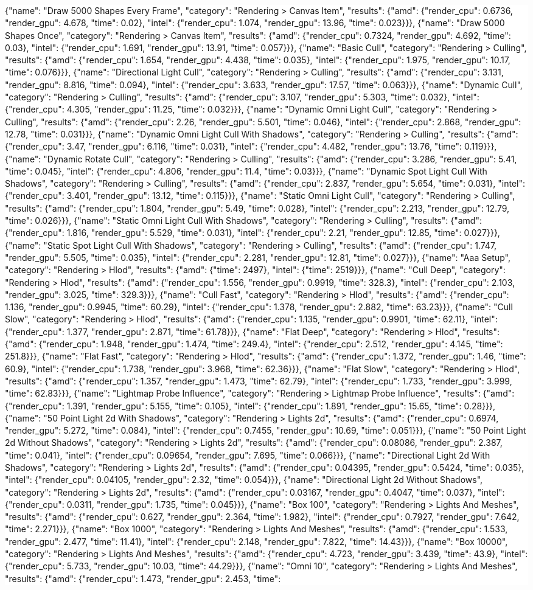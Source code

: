{"name": "Draw 5000 Shapes Every Frame", "category": "Rendering > Canvas Item", "results": {"amd": {"render_cpu": 0.6736, "render_gpu": 4.678, "time": 0.02}, "intel": {"render_cpu": 1.074, "render_gpu": 13.96, "time": 0.023}}}, {"name": "Draw 5000 Shapes Once", "category": "Rendering > Canvas Item", "results": {"amd": {"render_cpu": 0.7324, "render_gpu": 4.692, "time": 0.03}, "intel": {"render_cpu": 1.691, "render_gpu": 13.91, "time": 0.057}}}, {"name": "Basic Cull", "category": "Rendering > Culling", "results": {"amd": {"render_cpu": 1.654, "render_gpu": 4.438, "time": 0.035}, "intel": {"render_cpu": 1.975, "render_gpu": 10.17, "time": 0.076}}}, {"name": "Directional Light Cull", "category": "Rendering > Culling", "results": {"amd": {"render_cpu": 3.131, "render_gpu": 8.816, "time": 0.094}, "intel": {"render_cpu": 3.633, "render_gpu": 17.57, "time": 0.063}}}, {"name": "Dynamic Cull", "category": "Rendering > Culling", "results": {"amd": {"render_cpu": 3.107, "render_gpu": 5.303, "time": 0.032}, "intel": {"render_cpu": 4.305, "render_gpu": 11.25, "time": 0.032}}}, {"name": "Dynamic Omni Light Cull", "category": "Rendering > Culling", "results": {"amd": {"render_cpu": 2.26, "render_gpu": 5.501, "time": 0.046}, "intel": {"render_cpu": 2.868, "render_gpu": 12.78, "time": 0.031}}}, {"name": "Dynamic Omni Light Cull With Shadows", "category": "Rendering > Culling", "results": {"amd": {"render_cpu": 3.47, "render_gpu": 6.116, "time": 0.031}, "intel": {"render_cpu": 4.482, "render_gpu": 13.76, "time": 0.119}}}, {"name": "Dynamic Rotate Cull", "category": "Rendering > Culling", "results": {"amd": {"render_cpu": 3.286, "render_gpu": 5.41, "time": 0.045}, "intel": {"render_cpu": 4.806, "render_gpu": 11.4, "time": 0.03}}}, {"name": "Dynamic Spot Light Cull With Shadows", "category": "Rendering > Culling", "results": {"amd": {"render_cpu": 2.837, "render_gpu": 5.654, "time": 0.031}, "intel": {"render_cpu": 3.401, "render_gpu": 13.12, "time": 0.115}}}, {"name": "Static Omni Light Cull", "category": "Rendering > Culling", "results": {"amd": {"render_cpu": 1.804, "render_gpu": 5.49, "time": 0.028}, "intel": {"render_cpu": 2.213, "render_gpu": 12.79, "time": 0.026}}}, {"name": "Static Omni Light Cull With Shadows", "category": "Rendering > Culling", "results": {"amd": {"render_cpu": 1.816, "render_gpu": 5.529, "time": 0.031}, "intel": {"render_cpu": 2.21, "render_gpu": 12.85, "time": 0.027}}}, {"name": "Static Spot Light Cull With Shadows", "category": "Rendering > Culling", "results": {"amd": {"render_cpu": 1.747, "render_gpu": 5.505, "time": 0.035}, "intel": {"render_cpu": 2.281, "render_gpu": 12.81, "time": 0.027}}}, {"name": "Aaa Setup", "category": "Rendering > Hlod", "results": {"amd": {"time": 2497}, "intel": {"time": 2519}}}, {"name": "Cull Deep", "category": "Rendering > Hlod", "results": {"amd": {"render_cpu": 1.556, "render_gpu": 0.9919, "time": 328.3}, "intel": {"render_cpu": 2.103, "render_gpu": 3.025, "time": 329.3}}}, {"name": "Cull Fast", "category": "Rendering > Hlod", "results": {"amd": {"render_cpu": 1.136, "render_gpu": 0.9945, "time": 60.29}, "intel": {"render_cpu": 1.378, "render_gpu": 2.882, "time": 63.23}}}, {"name": "Cull Slow", "category": "Rendering > Hlod", "results": {"amd": {"render_cpu": 1.135, "render_gpu": 0.9901, "time": 62.11}, "intel": {"render_cpu": 1.377, "render_gpu": 2.871, "time": 61.78}}}, {"name": "Flat Deep", "category": "Rendering > Hlod", "results": {"amd": {"render_cpu": 1.948, "render_gpu": 1.474, "time": 249.4}, "intel": {"render_cpu": 2.512, "render_gpu": 4.145, "time": 251.8}}}, {"name": "Flat Fast", "category": "Rendering > Hlod", "results": {"amd": {"render_cpu": 1.372, "render_gpu": 1.46, "time": 60.9}, "intel": {"render_cpu": 1.738, "render_gpu": 3.968, "time": 62.36}}}, {"name": "Flat Slow", "category": "Rendering > Hlod", "results": {"amd": {"render_cpu": 1.357, "render_gpu": 1.473, "time": 62.79}, "intel": {"render_cpu": 1.733, "render_gpu": 3.999, "time": 62.83}}}, {"name": "Lightmap Probe Influence", "category": "Rendering > Lightmap Probe Influence", "results": {"amd": {"render_cpu": 1.391, "render_gpu": 5.155, "time": 0.105}, "intel": {"render_cpu": 1.891, "render_gpu": 15.65, "time": 0.28}}}, {"name": "50 Point Light 2d With Shadows", "category": "Rendering > Lights 2d", "results": {"amd": {"render_cpu": 0.6974, "render_gpu": 5.272, "time": 0.084}, "intel": {"render_cpu": 0.7455, "render_gpu": 10.69, "time": 0.051}}}, {"name": "50 Point Light 2d Without Shadows", "category": "Rendering > Lights 2d", "results": {"amd": {"render_cpu": 0.08086, "render_gpu": 2.387, "time": 0.041}, "intel": {"render_cpu": 0.09654, "render_gpu": 7.695, "time": 0.066}}}, {"name": "Directional Light 2d With Shadows", "category": "Rendering > Lights 2d", "results": {"amd": {"render_cpu": 0.04395, "render_gpu": 0.5424, "time": 0.035}, "intel": {"render_cpu": 0.04105, "render_gpu": 2.32, "time": 0.054}}}, {"name": "Directional Light 2d Without Shadows", "category": "Rendering > Lights 2d", "results": {"amd": {"render_cpu": 0.03167, "render_gpu": 0.4047, "time": 0.037}, "intel": {"render_cpu": 0.0311, "render_gpu": 1.735, "time": 0.045}}}, {"name": "Box 100", "category": "Rendering > Lights And Meshes", "results": {"amd": {"render_cpu": 0.627, "render_gpu": 2.364, "time": 1.982}, "intel": {"render_cpu": 0.7927, "render_gpu": 7.642, "time": 2.271}}}, {"name": "Box 1000", "category": "Rendering > Lights And Meshes", "results": {"amd": {"render_cpu": 1.533, "render_gpu": 2.477, "time": 11.41}, "intel": {"render_cpu": 2.148, "render_gpu": 7.822, "time": 14.43}}}, {"name": "Box 10000", "category": "Rendering > Lights And Meshes", "results": {"amd": {"render_cpu": 4.723, "render_gpu": 3.439, "time": 43.9}, "intel": {"render_cpu": 5.733, "render_gpu": 10.03, "time": 44.29}}}, {"name": "Omni 10", "category": "Rendering > Lights And Meshes", "results": {"amd": {"render_cpu": 1.473, "render_gpu": 2.453, "time":
